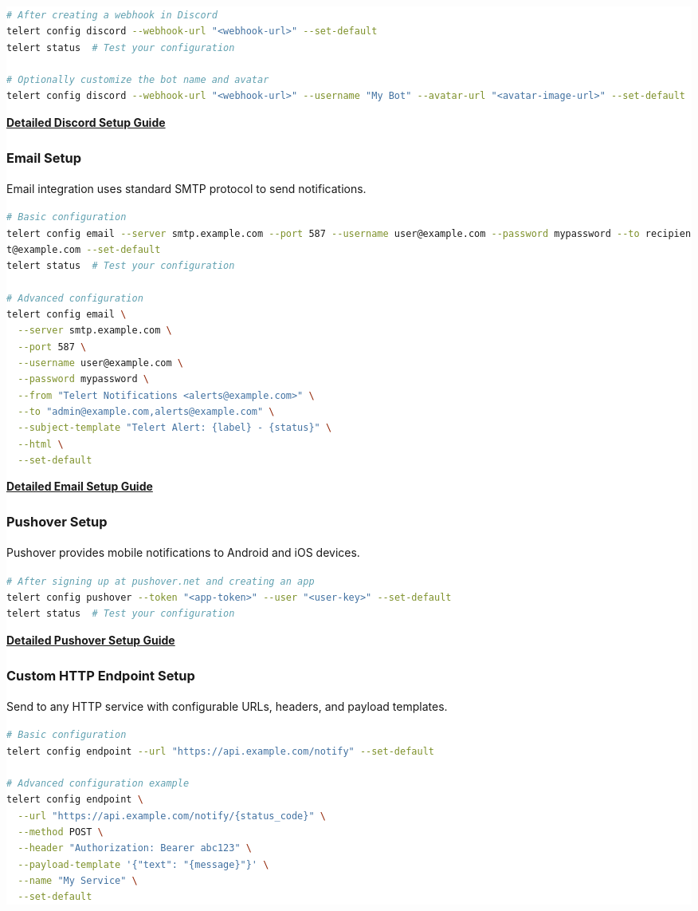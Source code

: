 ```bash
# After creating a webhook in Discord
telert config discord --webhook-url "<webhook-url>" --set-default
telert status  # Test your configuration

# Optionally customize the bot name and avatar
telert config discord --webhook-url "<webhook-url>" --username "My Bot" --avatar-url "<avatar-image-url>" --set-default
```

[**Detailed Discord Setup Guide**](https://github.com/navig-me/telert/blob/main/docs/DISCORD.md)

### Email Setup

Email integration uses standard SMTP protocol to send notifications.

```bash
# Basic configuration
telert config email --server smtp.example.com --port 587 --username user@example.com --password mypassword --to recipient@example.com --set-default
telert status  # Test your configuration

# Advanced configuration
telert config email \
  --server smtp.example.com \
  --port 587 \
  --username user@example.com \
  --password mypassword \
  --from "Telert Notifications <alerts@example.com>" \
  --to "admin@example.com,alerts@example.com" \
  --subject-template "Telert Alert: {label} - {status}" \
  --html \
  --set-default
```

[**Detailed Email Setup Guide**](https://github.com/navig-me/telert/blob/main/docs/EMAIL.md)

### Pushover Setup

Pushover provides mobile notifications to Android and iOS devices.

```bash
# After signing up at pushover.net and creating an app
telert config pushover --token "<app-token>" --user "<user-key>" --set-default
telert status  # Test your configuration
```

[**Detailed Pushover Setup Guide**](https://github.com/navig-me/telert/blob/main/docs/PUSHOVER.md)

### Custom HTTP Endpoint Setup

Send to any HTTP service with configurable URLs, headers, and payload templates.

```bash
# Basic configuration
telert config endpoint --url "https://api.example.com/notify" --set-default

# Advanced configuration example
telert config endpoint \
  --url "https://api.example.com/notify/{status_code}" \
  --method POST \
  --header "Authorization: Bearer abc123" \
  --payload-template '{"text": "{message}"}' \
  --name "My Service" \
  --set-default
```
